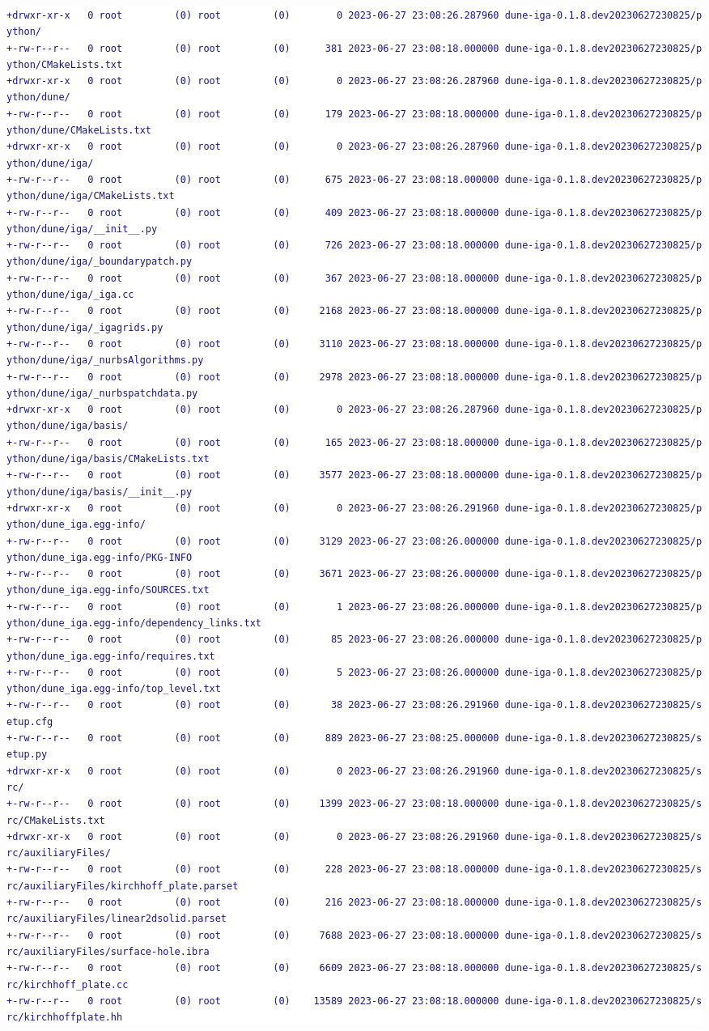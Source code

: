 ```diff
+drwxr-xr-x   0 root         (0) root         (0)        0 2023-06-27 23:08:26.287960 dune-iga-0.1.8.dev20230627230825/python/
+-rw-r--r--   0 root         (0) root         (0)      381 2023-06-27 23:08:18.000000 dune-iga-0.1.8.dev20230627230825/python/CMakeLists.txt
+drwxr-xr-x   0 root         (0) root         (0)        0 2023-06-27 23:08:26.287960 dune-iga-0.1.8.dev20230627230825/python/dune/
+-rw-r--r--   0 root         (0) root         (0)      179 2023-06-27 23:08:18.000000 dune-iga-0.1.8.dev20230627230825/python/dune/CMakeLists.txt
+drwxr-xr-x   0 root         (0) root         (0)        0 2023-06-27 23:08:26.287960 dune-iga-0.1.8.dev20230627230825/python/dune/iga/
+-rw-r--r--   0 root         (0) root         (0)      675 2023-06-27 23:08:18.000000 dune-iga-0.1.8.dev20230627230825/python/dune/iga/CMakeLists.txt
+-rw-r--r--   0 root         (0) root         (0)      409 2023-06-27 23:08:18.000000 dune-iga-0.1.8.dev20230627230825/python/dune/iga/__init__.py
+-rw-r--r--   0 root         (0) root         (0)      726 2023-06-27 23:08:18.000000 dune-iga-0.1.8.dev20230627230825/python/dune/iga/_boundarypatch.py
+-rw-r--r--   0 root         (0) root         (0)      367 2023-06-27 23:08:18.000000 dune-iga-0.1.8.dev20230627230825/python/dune/iga/_iga.cc
+-rw-r--r--   0 root         (0) root         (0)     2168 2023-06-27 23:08:18.000000 dune-iga-0.1.8.dev20230627230825/python/dune/iga/_igagrids.py
+-rw-r--r--   0 root         (0) root         (0)     3110 2023-06-27 23:08:18.000000 dune-iga-0.1.8.dev20230627230825/python/dune/iga/_nurbsAlgorithms.py
+-rw-r--r--   0 root         (0) root         (0)     2978 2023-06-27 23:08:18.000000 dune-iga-0.1.8.dev20230627230825/python/dune/iga/_nurbspatchdata.py
+drwxr-xr-x   0 root         (0) root         (0)        0 2023-06-27 23:08:26.287960 dune-iga-0.1.8.dev20230627230825/python/dune/iga/basis/
+-rw-r--r--   0 root         (0) root         (0)      165 2023-06-27 23:08:18.000000 dune-iga-0.1.8.dev20230627230825/python/dune/iga/basis/CMakeLists.txt
+-rw-r--r--   0 root         (0) root         (0)     3577 2023-06-27 23:08:18.000000 dune-iga-0.1.8.dev20230627230825/python/dune/iga/basis/__init__.py
+drwxr-xr-x   0 root         (0) root         (0)        0 2023-06-27 23:08:26.291960 dune-iga-0.1.8.dev20230627230825/python/dune_iga.egg-info/
+-rw-r--r--   0 root         (0) root         (0)     3129 2023-06-27 23:08:26.000000 dune-iga-0.1.8.dev20230627230825/python/dune_iga.egg-info/PKG-INFO
+-rw-r--r--   0 root         (0) root         (0)     3671 2023-06-27 23:08:26.000000 dune-iga-0.1.8.dev20230627230825/python/dune_iga.egg-info/SOURCES.txt
+-rw-r--r--   0 root         (0) root         (0)        1 2023-06-27 23:08:26.000000 dune-iga-0.1.8.dev20230627230825/python/dune_iga.egg-info/dependency_links.txt
+-rw-r--r--   0 root         (0) root         (0)       85 2023-06-27 23:08:26.000000 dune-iga-0.1.8.dev20230627230825/python/dune_iga.egg-info/requires.txt
+-rw-r--r--   0 root         (0) root         (0)        5 2023-06-27 23:08:26.000000 dune-iga-0.1.8.dev20230627230825/python/dune_iga.egg-info/top_level.txt
+-rw-r--r--   0 root         (0) root         (0)       38 2023-06-27 23:08:26.291960 dune-iga-0.1.8.dev20230627230825/setup.cfg
+-rw-r--r--   0 root         (0) root         (0)      889 2023-06-27 23:08:25.000000 dune-iga-0.1.8.dev20230627230825/setup.py
+drwxr-xr-x   0 root         (0) root         (0)        0 2023-06-27 23:08:26.291960 dune-iga-0.1.8.dev20230627230825/src/
+-rw-r--r--   0 root         (0) root         (0)     1399 2023-06-27 23:08:18.000000 dune-iga-0.1.8.dev20230627230825/src/CMakeLists.txt
+drwxr-xr-x   0 root         (0) root         (0)        0 2023-06-27 23:08:26.291960 dune-iga-0.1.8.dev20230627230825/src/auxiliaryFiles/
+-rw-r--r--   0 root         (0) root         (0)      228 2023-06-27 23:08:18.000000 dune-iga-0.1.8.dev20230627230825/src/auxiliaryFiles/kirchhoff_plate.parset
+-rw-r--r--   0 root         (0) root         (0)      216 2023-06-27 23:08:18.000000 dune-iga-0.1.8.dev20230627230825/src/auxiliaryFiles/linear2dsolid.parset
+-rw-r--r--   0 root         (0) root         (0)     7688 2023-06-27 23:08:18.000000 dune-iga-0.1.8.dev20230627230825/src/auxiliaryFiles/surface-hole.ibra
+-rw-r--r--   0 root         (0) root         (0)     6609 2023-06-27 23:08:18.000000 dune-iga-0.1.8.dev20230627230825/src/kirchhoff_plate.cc
+-rw-r--r--   0 root         (0) root         (0)    13589 2023-06-27 23:08:18.000000 dune-iga-0.1.8.dev20230627230825/src/kirchhoffplate.hh
```